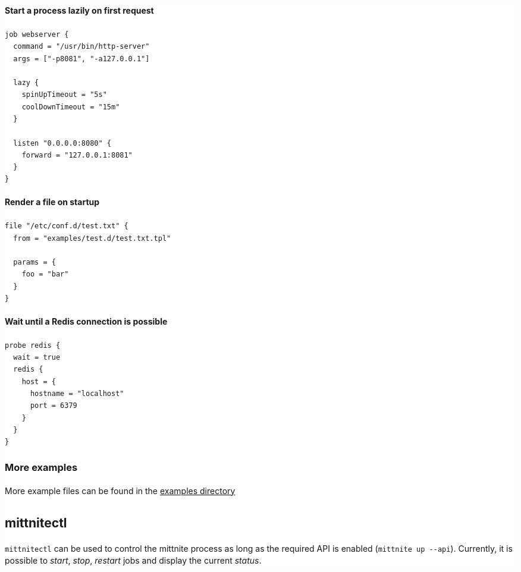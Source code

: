 #### Start a process lazily on first request

```hcl
job webserver {
  command = "/usr/bin/http-server"
  args = ["-p8081", "-a127.0.0.1"]

  lazy {
    spinUpTimeout = "5s"
    coolDownTimeout = "15m"
  }

  listen "0.0.0.0:8080" {
    forward = "127.0.0.1:8081"
  }
}
```

#### Render a file on startup

```hcl
file "/etc/conf.d/test.txt" {
  from = "examples/test.d/test.txt.tpl"

  params = {
    foo = "bar"
  }
}
```

#### Wait until a Redis connection is possible

```hcl
probe redis {
  wait = true
  redis {
    host = {
      hostname = "localhost"
      port = 6379
    }
  }
}
```

### More examples
More example files can be found in the [examples directory](examples/)

## mittnitectl

`mittnitectl` can be used to control the mittnite process as long as the required API is enabled (`mittnite up --api`).
Currently, it is possible to _start_, _stop_, _restart_ jobs and display the current _status_.


[text rendering engine]: https://pkg.go.dev/text/template
[sprig]: https://github.com/Masterminds/sprig